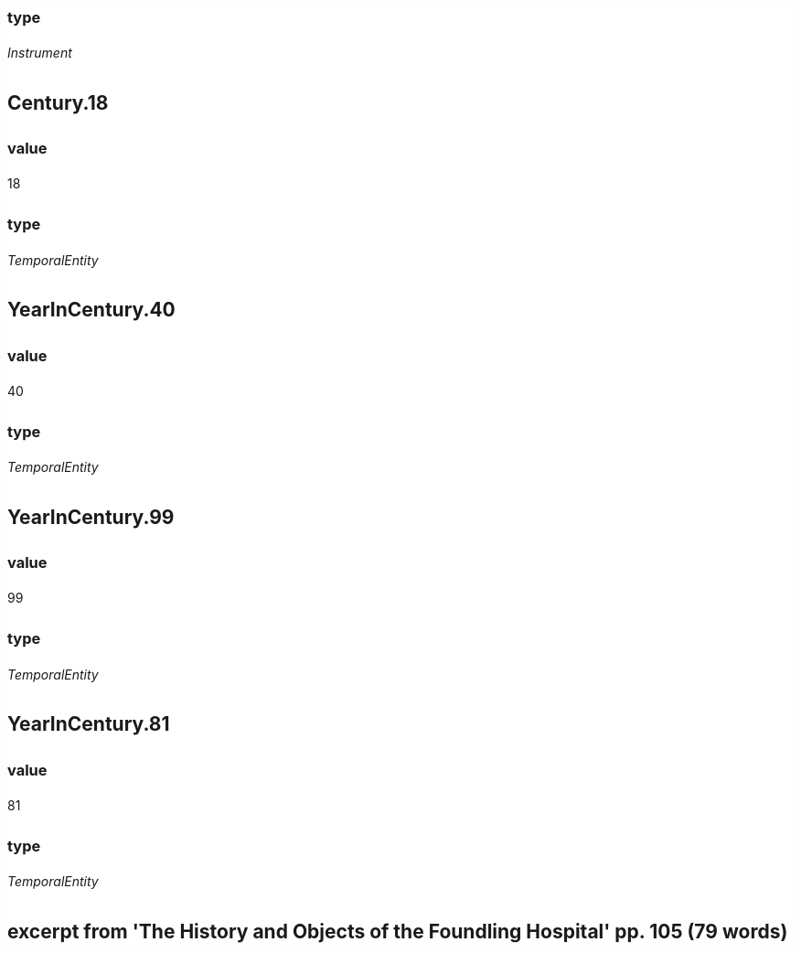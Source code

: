 ### type


*Instrument*

## Century.18

### value


18

### type


*TemporalEntity*

## YearInCentury.40

### value


40

### type


*TemporalEntity*

## YearInCentury.99

### value


99

### type


*TemporalEntity*

## YearInCentury.81

### value


81

### type


*TemporalEntity*

## excerpt from 'The History and Objects of the Foundling Hospital' pp. 105 (79 words)
